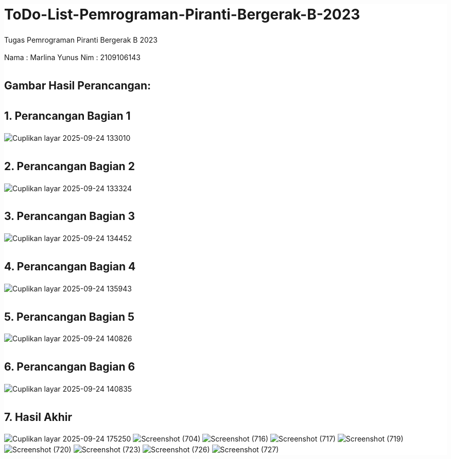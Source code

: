 # ToDo-List-Pemrograman-Piranti-Bergerak-B-2023
Tugas Pemrograman Piranti Bergerak B 2023

Nama : Marlina Yunus
Nim  : 2109106143


## Gambar Hasil Perancangan:
## 1.   Perancangan Bagian 1

<img width="754" height="910" alt="Cuplikan layar 2025-09-24 133010" src="https://github.com/user-attachments/assets/91c5811b-4fe5-4a41-8cf8-00a84f21b517" />


## 2.   Perancangan Bagian 2


<img width="754" height="910" alt="Cuplikan layar 2025-09-24 133324" src="https://github.com/user-attachments/assets/4f2c6b03-e3a7-4f95-8e1b-906c3b16c5dd" />


## 3. Perancangan Bagian 3


<img width="754" height="910" alt="Cuplikan layar 2025-09-24 134452" src="https://github.com/user-attachments/assets/77cab114-4f7a-4488-920a-73f8e046331b" />


## 4. Perancangan Bagian 4


<img width="754" height="910" alt="Cuplikan layar 2025-09-24 135943" src="https://github.com/user-attachments/assets/ecffa5b6-e39e-44c4-889d-c5347e7818e6" />



## 5. Perancangan Bagian 5


<img width="754" height="910" alt="Cuplikan layar 2025-09-24 140826" src="https://github.com/user-attachments/assets/66cfa975-eb0b-4ac0-9f3c-0ce8806468f0" />



## 6. Perancangan Bagian 6


<img width="754" height="910" alt="Cuplikan layar 2025-09-24 140835" src="https://github.com/user-attachments/assets/02323f30-2d33-407f-b5e9-50b4f490c48c" />



## 7. Hasil Akhir


<img width="1920" height="1008" alt="Cuplikan layar 2025-09-24 175250" src="https://github.com/user-attachments/assets/8d595558-6f0b-4ee9-86cc-e6e32598102e" />
<img width="1920" height="1007" alt="Screenshot (704)" src="https://github.com/user-attachments/assets/5d350172-355c-4f05-bb22-1d2283883d15" />
<img width="1920" height="1005" alt="Screenshot (716)" src="https://github.com/user-attachments/assets/a91399db-a65e-4bb9-b54b-b8b024ed2d12" />
<img width="1920" height="1005" alt="Screenshot (717)" src="https://github.com/user-attachments/assets/85105693-ae9d-4c3a-aec2-115aef23acaa" />
<img width="1920" height="1005" alt="Screenshot (719)" src="https://github.com/user-attachments/assets/92af6aae-672b-4857-8775-54646fb2dee3" />
<img width="1920" height="1005" alt="Screenshot (720)" src="https://github.com/user-attachments/assets/05ca906a-925f-4d6a-9352-71b08f46c70d" />
<img width="1920" height="1005" alt="Screenshot (723)" src="https://github.com/user-attachments/assets/459c16aa-a2ee-43e4-929b-ee598db68f41" />
<img width="1920" height="1005" alt="Screenshot (726)" src="https://github.com/user-attachments/assets/86eab30e-13ab-45f4-ac90-fec3a22e1339" />
<img width="1920" height="1005" alt="Screenshot (727)" src="https://github.com/user-attachments/assets/ef5486e4-316c-4085-998c-ca9237e11f42" />